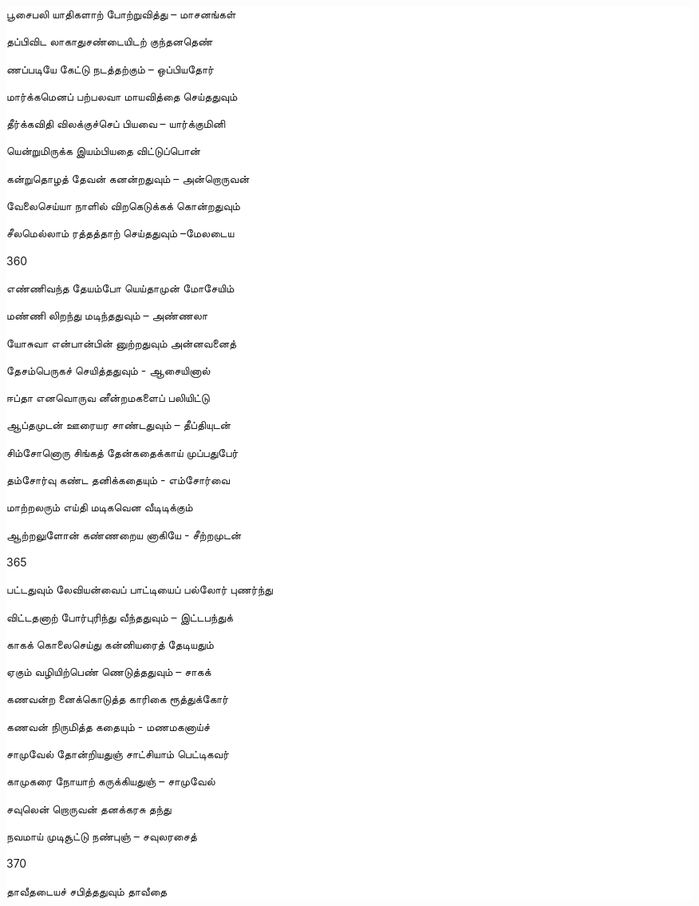 பூசைபலி யாதிகளாற் போற்றுவித்து – மாசனங்கள்  

தப்பிவிட லாகாதுசண்டையிடற் குந்தனதெண்  

ணப்படியே கேட்டு நடத்தற்கும் – ஒப்பியதோர்  

மார்க்கமெனப் பற்பலவா மாயவித்தை செய்ததுவும்  

தீர்க்கவிதி விலக்குச்செப் பியவை – யார்க்குமினி  

யென்றுமிருக்க இயம்பியதை விட்டுப்பொன்  

கன்றுதொழத் தேவன் கனன்றதுவும் – அன்றொருவன்  

வேலைசெய்யா நாளில் விறகெடுக்கக் கொன்றதுவும்  

சீலமெல்லாம் ரத்தத்தாற் செய்ததுவும் –மேலடைய

 360  

எண்ணிவந்த தேயம்போ யெய்தாமுன் மோசேயிம்  

மண்ணி லிறந்து மடிந்ததுவும் – அண்ணலா  

யோசுவா என்பான்பின் னுற்றதுவும் அன்னவனைத்  

தேசம்பெருகச் செயித்ததுவும் - ஆசையினால்  

ஈப்தா எனவொருவ னீன்றமகளைப் பலியிட்டு  

ஆப்தமுடன் ஊரையர சாண்டதுவும் – தீப்தியுடன்  

சிம்சோனொரு சிங்கத் தேன்கதைக்காய் முப்பதுபேர்  

தம்சோர்வு கண்ட தனிக்கதையும் - எம்சோர்வை  

மாற்றலரும் எய்தி மடிகவென வீடிடிக்கும்  

ஆற்றலுளோன் கண்ணறைய னாகியே - சீற்றமுடன்

 365  

பட்டதுவும் லேவியன்வைப் பாட்டியைப் பல்லோர் புணர்ந்து  

விட்டதனாற் போர்புரிந்து வீந்ததுவும் – இட்டபந்துக்  

காகக் கொலைசெய்து கன்னியரைத் தேடியதும்  

ஏகும் வழியிற்பெண் ணெடுத்ததுவும் – சாகக்  

கணவன்ற னைக்கொடுத்த காரிகை ரூத்துக்கோர்  

கணவன் நிருமித்த கதையும் - மணமகனாய்ச்  

சாமுவேல் தோன்றியதுஞ் சாட்சியாம் பெட்டிகவர்  

காமுகரை நோயாற் கருக்கியதுஞ் – சாமுவேல்  

சவுலென் றொருவன் தனக்கரசு தந்து  

நவமாய் முடிசூட்டு நண்புஞ் – சவுலரசைத்

 370  

தாவீதடையச் சபித்ததுவும் தாவீதை  
